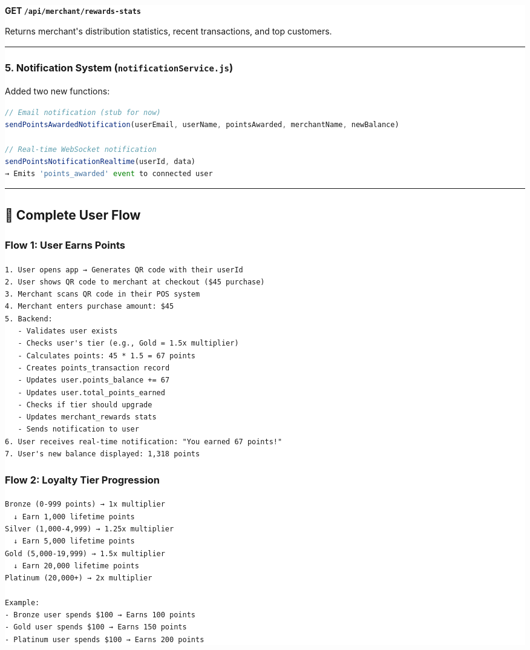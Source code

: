 **GET `/api/merchant/rewards-stats`**

Returns merchant's distribution statistics, recent transactions, and top customers.

---

### 5. **Notification System** (`notificationService.js`)

Added two new functions:

```javascript
// Email notification (stub for now)
sendPointsAwardedNotification(userEmail, userName, pointsAwarded, merchantName, newBalance)

// Real-time WebSocket notification
sendPointsNotificationRealtime(userId, data)
→ Emits 'points_awarded' event to connected user
```

---

## 🔄 Complete User Flow

### **Flow 1: User Earns Points**

```
1. User opens app → Generates QR code with their userId
2. User shows QR code to merchant at checkout ($45 purchase)
3. Merchant scans QR code in their POS system
4. Merchant enters purchase amount: $45
5. Backend:
   - Validates user exists
   - Checks user's tier (e.g., Gold = 1.5x multiplier)
   - Calculates points: 45 * 1.5 = 67 points
   - Creates points_transaction record
   - Updates user.points_balance += 67
   - Updates user.total_points_earned
   - Checks if tier should upgrade
   - Updates merchant_rewards stats
   - Sends notification to user
6. User receives real-time notification: "You earned 67 points!"
7. User's new balance displayed: 1,318 points
```

### **Flow 2: Loyalty Tier Progression**

```
Bronze (0-999 points) → 1x multiplier
  ↓ Earn 1,000 lifetime points
Silver (1,000-4,999) → 1.25x multiplier
  ↓ Earn 5,000 lifetime points
Gold (5,000-19,999) → 1.5x multiplier
  ↓ Earn 20,000 lifetime points
Platinum (20,000+) → 2x multiplier

Example:
- Bronze user spends $100 → Earns 100 points
- Gold user spends $100 → Earns 150 points
- Platinum user spends $100 → Earns 200 points
```
